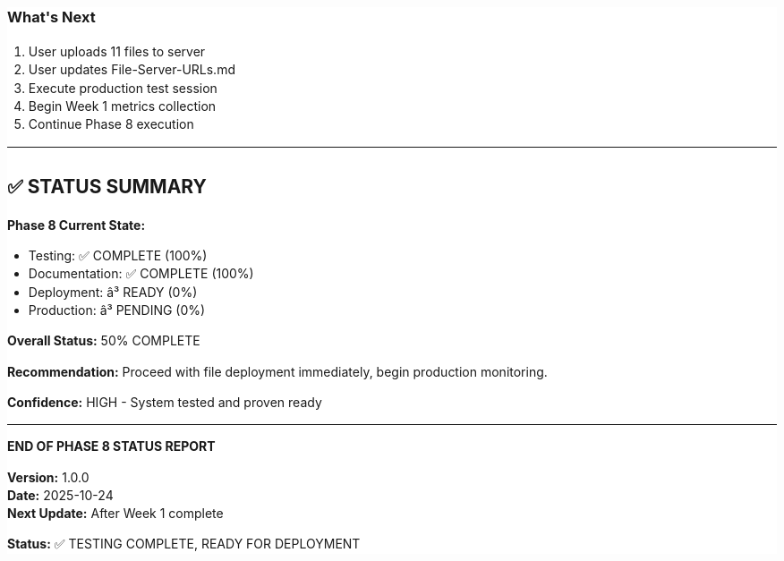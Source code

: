 ### What's Next

1. User uploads 11 files to server
2. User updates File-Server-URLs.md
3. Execute production test session
4. Begin Week 1 metrics collection
5. Continue Phase 8 execution

---

## ✅ STATUS SUMMARY

**Phase 8 Current State:**
- Testing: ✅ COMPLETE (100%)
- Documentation: ✅ COMPLETE (100%)
- Deployment: â³ READY (0%)
- Production: â³ PENDING (0%)

**Overall Status:** 50% COMPLETE

**Recommendation:** Proceed with file deployment immediately, begin production monitoring.

**Confidence:** HIGH - System tested and proven ready

---

**END OF PHASE 8 STATUS REPORT**

**Version:** 1.0.0  
**Date:** 2025-10-24  
**Next Update:** After Week 1 complete

**Status:** ✅ TESTING COMPLETE, READY FOR DEPLOYMENT
